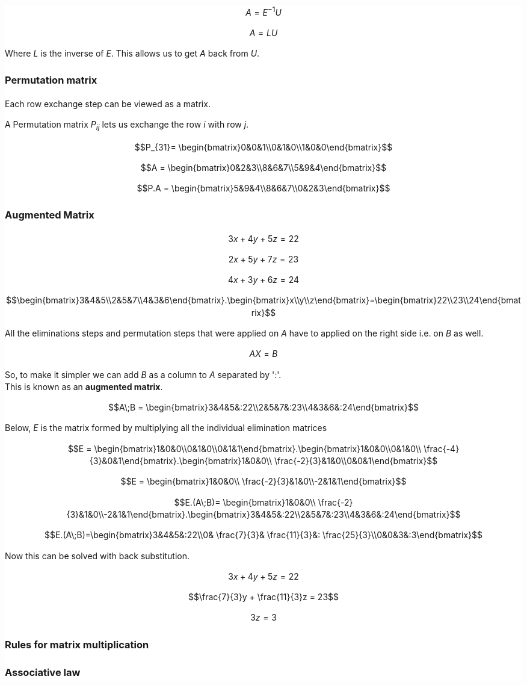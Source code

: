 $$A = E^{-1}U$$

$$A = LU$$

Where $L$ is the inverse of $E$. This allows us to get $A$ back from $U$.

### Permutation matrix  
Each row exchange step can be viewed as a matrix.  

A Permutation matrix $P_{ij}$ lets us exchange the row $i$ with row $j$. 

$$P_{31}= \begin{bmatrix}0&0&1\\0&1&0\\1&0&0\end{bmatrix}$$

$$A = \begin{bmatrix}0&2&3\\8&6&7\\5&9&4\end{bmatrix}$$  

$$P.A = \begin{bmatrix}5&9&4\\8&6&7\\0&2&3\end{bmatrix}$$   

### Augmented Matrix 


$$3x + 4y + 5z = 22$$  

$$2x + 5y + 7z = 23$$  

$$4x + 3y + 6z = 24$$  

$$\begin{bmatrix}3&4&5\\2&5&7\\4&3&6\end{bmatrix}.\begin{bmatrix}x\\y\\z\end{bmatrix}=\begin{bmatrix}22\\23\\24\end{bmatrix}$$    

All the eliminations steps and permutation steps that were applied on $A$ have to applied on the right side i.e. on $B$ as well.

$$AX = B$$

So, to make it simpler we can add $B$ as a column to $A$ separated by ':'.  
This is known as an **augmented matrix**.   


$$A\;B = \begin{bmatrix}3&4&5&:22\\2&5&7&:23\\4&3&6&:24\end{bmatrix}$$

Below, $E$ is the matrix formed by multiplying all the individual elimination matrices

$$E = \begin{bmatrix}1&0&0\\0&1&0\\0&1&1\end{bmatrix}.\begin{bmatrix}1&0&0\\0&1&0\\ \frac{-4}{3}&0&1\end{bmatrix}.\begin{bmatrix}1&0&0\\ \frac{-2}{3}&1&0\\0&0&1\end{bmatrix}$$  

$$E = \begin{bmatrix}1&0&0\\ \frac{-2}{3}&1&0\\-2&1&1\end{bmatrix}$$

$$E.(A\;B)= \begin{bmatrix}1&0&0\\ \frac{-2}{3}&1&0\\-2&1&1\end{bmatrix}.\begin{bmatrix}3&4&5&:22\\2&5&7&:23\\4&3&6&:24\end{bmatrix}$$

$$E.(A\;B)=\begin{bmatrix}3&4&5&:22\\0& \frac{7}{3}& \frac{11}{3}&: \frac{25}{3}\\0&0&3&:3\end{bmatrix}$$

Now this can be solved with back substitution.

$$3x + 4y + 5z = 22$$  

$$\frac{7}{3}y + \frac{11}{3}z = 23$$  

$$3z = 3$$  


### Rules for matrix multiplication
### Associative law
